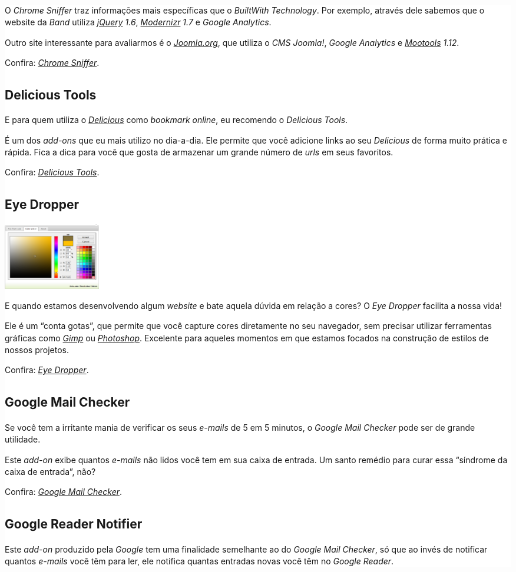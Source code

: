 O _Chrome Sniffer_ traz informações mais específicas que o
_BuiltWith Technology_. Por exemplo, através dele sabemos que o website da
_Band_ utiliza _[jQuery][] 1.6_, _[Modernizr][] 1.7_ e _Google Analytics_.

Outro site interessante para avaliarmos é o [*Joomla.org*][], que utiliza o
_CMS Joomla!_, _Google Analytics_ e _[Mootools][] 1.12_.

Confira: [*Chrome Sniffer*][].

## Delicious Tools

E para quem utiliza o [*Delicious*][] como _bookmark online_, eu recomendo
o _Delicious Tools_.

É um dos _add-ons_ que eu mais utilizo no dia-a-dia. Ele permite que você
adicione links ao seu _Delicious_ de forma muito prática e rápida. Fica a
dica para você que gosta de armazenar um grande número de _urls_ em seus
favoritos.

Confira: [*Delicious Tools*][].

## Eye Dropper

!["Plugin Eyer Dropper"](./images/eyedropper.png "Plugin Eyer Dropper")

E quando estamos desenvolvendo algum _website_ e bate aquela dúvida em relação
a cores? O _Eye Dropper_ facilita a nossa vida!

Ele é um “conta gotas”, que permite que você capture cores diretamente no
seu navegador, sem precisar utilizar ferramentas gráficas como [*Gimp*] ou
[*Photoshop*]. Excelente para aqueles momentos em que estamos focados na
construção de estilos de nossos projetos.

Confira: [*Eye Dropper*][].

## Google Mail Checker

Se você tem a irritante mania de verificar os seus _e-mails_ de 5 em 5 minutos,
o _Google Mail Checker_ pode ser de grande utilidade.

Este _add-on_ exibe quantos _e-mails_ não lidos você tem em sua caixa de
entrada. Um santo remédio para curar essa “síndrome da caixa de entrada”, não?

Confira: [*Google Mail Checker*][].

## Google Reader Notifier

Este _add-on_ produzido pela _Google_ tem uma finalidade semelhante ao
do _Google Mail Checker_, só que ao invés de notificar quantos _e-mails_ você
têm para ler, ele notifica quantas entradas novas você têm no _Google Reader_.


[*google chrome*]: http://www.google.com/chrome?hl=pt-BR "Um navegador novo e mais rápido"
[*firefox*]: http://br.mozdev.org/ "Navegue com segurança e eficiência"
[*html5*]: /tag/html5.html "Leia mais sobre HTML5"
[*android*]: http://www.android.com/ "Conheça a plataforma Android"
[*android sdk reference na chrome web store*]: https://chrome.google.com/webstore/detail/hgcbffeicehlpmgmnhnkjbjoldkfhoin "Android SDK Reference"
[*web*]: /tag/desenvolvimento-web.html "Leia mais sobre Web"
[*builtwith technology profiler*]: https://chrome.google.com/webstore/detail/dapjbgnjinbpoindlpdmhochffioedbn "BuiltWith Technology Profiler"
[jquery]: http://jquery.com/ "Write less, do more"
[modernizr]: http://www.modernizr.com/ "Front-end development done right"
[*joomla.org*]: http://www.joomla.org/ "Um dos CMS mais famosos do mundo"
[mootools]: http://mootools.net/ "A compact Javascript framework"
[*chrome sniffer*]: https://chrome.google.com/webstore/detail/homgcnaoacgigpkkljjjekpignblkeae "Chrome Sniffer"
[*delicious*]: http://www.delicious.com/ "Conheça o Delicious"
[*delicious tools*]: https://chrome.google.com/webstore/detail/gclkcflnjahgejhappicbhcpllkpakej "Delicious Tools"
[*gimp*]: http://www.gimp.org/ "The GNU Image Manipulator"
[*photoshop*]: http://www.adobe.com/products/photoshop.html "A ferramenta gráfica mais popular no mundo"
[*eye dropper*]: https://chrome.google.com/webstore/detail/hmdcmlfkchdmnmnmheododdhjedfccka "Eye Dropper"
[*google mail checker*]: https://chrome.google.com/webstore/detail/mihcahmgecmbnbcchbopgniflfhgnkff "Google Mail Checker"
[*google reader notifier*]: https://chrome.google.com/webstore/detail/apflmjolhbonpkbkooiamcnenbmbjcbf "Google Reader Notifier"
[*html5 powered*]: https://chrome.google.com/webstore/detail/klleofbhhghgacodijohlacbfhfcefom "HTML5 Powered"
[*jquery api browser*]: https://chrome.google.com/webstore/detail/abefhanahjellfbchdmkjdcchkogijhk "jQuery API Browser"
[*javascript*]: /tag/javascript.html "Leia mais sobre Javascript"
[*jslint for google chrome*]: https://chrome.google.com/webstore/detail/jllekaioicnhoinolncnmofahonmmaio "JSLint for Chrome"
[*jsonview*]: https://chrome.google.com/webstore/detail/chklaanhfefbnpoihckbnefhakgolnmc "JSONView"
[*migre.me*]: http://migre.me/ "Dê preferência para soluções nacionais"
[*jonny ken*]: http://twitter.com/jonnyken "Siga o Jonny no Twitter"
[*migre.me no chrome web store*]: https://chrome.google.com/webstore/detail/fbkejfkcdpnobdcpghmfjnbccfpnblco "Migre.me no Google Chrome"
[*css*]: /tag/css.html "Leia mais sobre CSS"
[*pendule*]: https://chrome.google.com/webstore/detail/gbkffbkamcejhkcaocmkdeiiccpmjfdi "Pendule"
[*python*]: /tag/python.html "Leia mais sobre Python"
[*python search*]: https://chrome.google.com/webstore/detail/eoonlmlffmpfafcjmkenefnikdhnkgmk "Python Search"
[*resolution test*]: https://chrome.google.com/webstore/detail/idhfcdbheobinplaamokffboaccidbal "Resolution Test"
[*seo site tools*]: https://chrome.google.com/webstore/detail/diahigjngdnkdgajdbpjdeomopbpkjjc "SEO Site Tools"
[*silver bird*]: https://chrome.google.com/webstore/detail/encaiiljifbdbjlphpgpiimidegddhic "Silver Bird"
[*speed tracer*]: https://chrome.google.com/webstore/detail/ognampngfcbddbfemdapefohjiobgbdl "Speed Tracer"
[*web developer*]: https://chrome.google.com/webstore/detail/bfbameneiokkgbdmiekhjnmfkcnldhhm "Web Developer"
[*whatfont*]: http://chengyinliu.com/whatfont.html "WhatFont"
[alta performance em sites web]: http://www.oficinadanet.com.br/livro/alta-performance-em-sites-web "Leia a resenha do livro"
[*yslow*]: https://chrome.google.com/webstore/detail/ninejjcohidippngpapiilnmkgllmakh "YSlow"